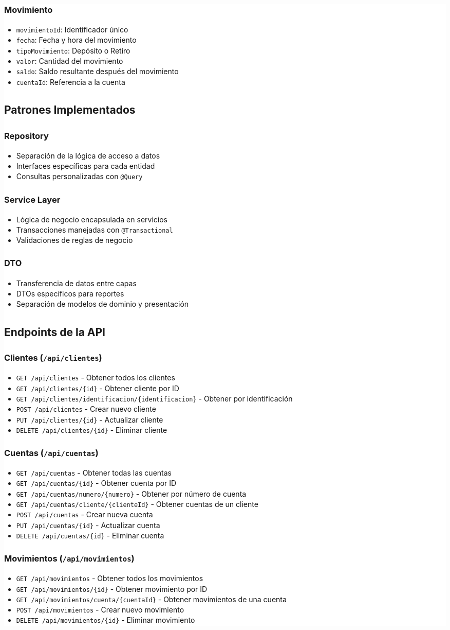 ### Movimiento
- `movimientoId`: Identificador único
- `fecha`: Fecha y hora del movimiento
- `tipoMovimiento`: Depósito o Retiro
- `valor`: Cantidad del movimiento
- `saldo`: Saldo resultante después del movimiento
- `cuentaId`: Referencia a la cuenta

## Patrones Implementados

### Repository
- Separación de la lógica de acceso a datos
- Interfaces específicas para cada entidad
- Consultas personalizadas con `@Query`

### Service Layer
- Lógica de negocio encapsulada en servicios
- Transacciones manejadas con `@Transactional`
- Validaciones de reglas de negocio

### DTO
- Transferencia de datos entre capas
- DTOs específicos para reportes
- Separación de modelos de dominio y presentación

## Endpoints de la API

### Clientes (`/api/clientes`)
- `GET /api/clientes` - Obtener todos los clientes
- `GET /api/clientes/{id}` - Obtener cliente por ID
- `GET /api/clientes/identificacion/{identificacion}` - Obtener por identificación
- `POST /api/clientes` - Crear nuevo cliente
- `PUT /api/clientes/{id}` - Actualizar cliente
- `DELETE /api/clientes/{id}` - Eliminar cliente

### Cuentas (`/api/cuentas`)
- `GET /api/cuentas` - Obtener todas las cuentas
- `GET /api/cuentas/{id}` - Obtener cuenta por ID
- `GET /api/cuentas/numero/{numero}` - Obtener por número de cuenta
- `GET /api/cuentas/cliente/{clienteId}` - Obtener cuentas de un cliente
- `POST /api/cuentas` - Crear nueva cuenta
- `PUT /api/cuentas/{id}` - Actualizar cuenta
- `DELETE /api/cuentas/{id}` - Eliminar cuenta

### Movimientos (`/api/movimientos`)
- `GET /api/movimientos` - Obtener todos los movimientos
- `GET /api/movimientos/{id}` - Obtener movimiento por ID
- `GET /api/movimientos/cuenta/{cuentaId}` - Obtener movimientos de una cuenta
- `POST /api/movimientos` - Crear nuevo movimiento
- `DELETE /api/movimientos/{id}` - Eliminar movimiento

